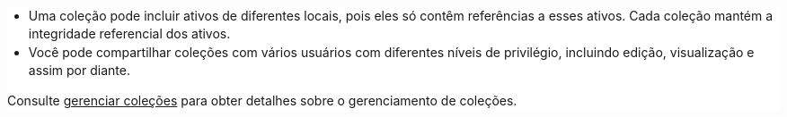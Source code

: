 * Uma coleção pode incluir ativos de diferentes locais, pois eles só contêm referências a esses ativos. Cada coleção mantém a integridade referencial dos ativos.
* Você pode compartilhar coleções com vários usuários com diferentes níveis de privilégio, incluindo edição, visualização e assim por diante.

Consulte [gerenciar coleções](/help/assets/managing-collections-touch-ui.md) para obter detalhes sobre o gerenciamento de coleções.
